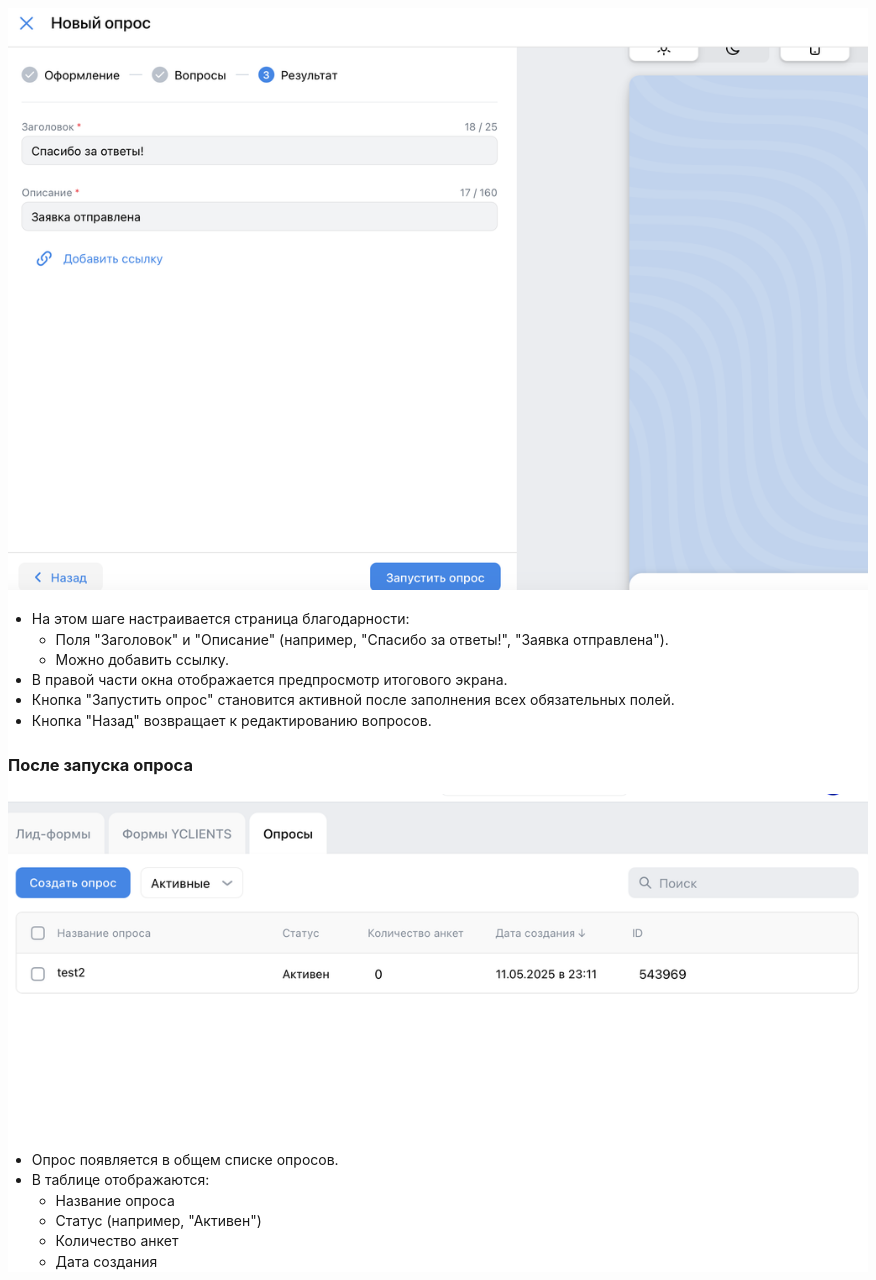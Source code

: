 ![Скриншот интерфейса](image/1113.png)
- На этом шаге настраивается страница благодарности:
  - Поля "Заголовок" и "Описание" (например, "Спасибо за ответы!", "Заявка отправлена").
  - Можно добавить ссылку.
- В правой части окна отображается предпросмотр итогового экрана.
- Кнопка "Запустить опрос" становится активной после заполнения всех обязательных полей.
- Кнопка "Назад" возвращает к редактированию вопросов.

### После запуска опроса

![Скриншот интерфейса](image/1114.png)
- Опрос появляется в общем списке опросов.
- В таблице отображаются:
  - Название опроса
  - Статус (например, "Активен")
  - Количество анкет
  - Дата создания